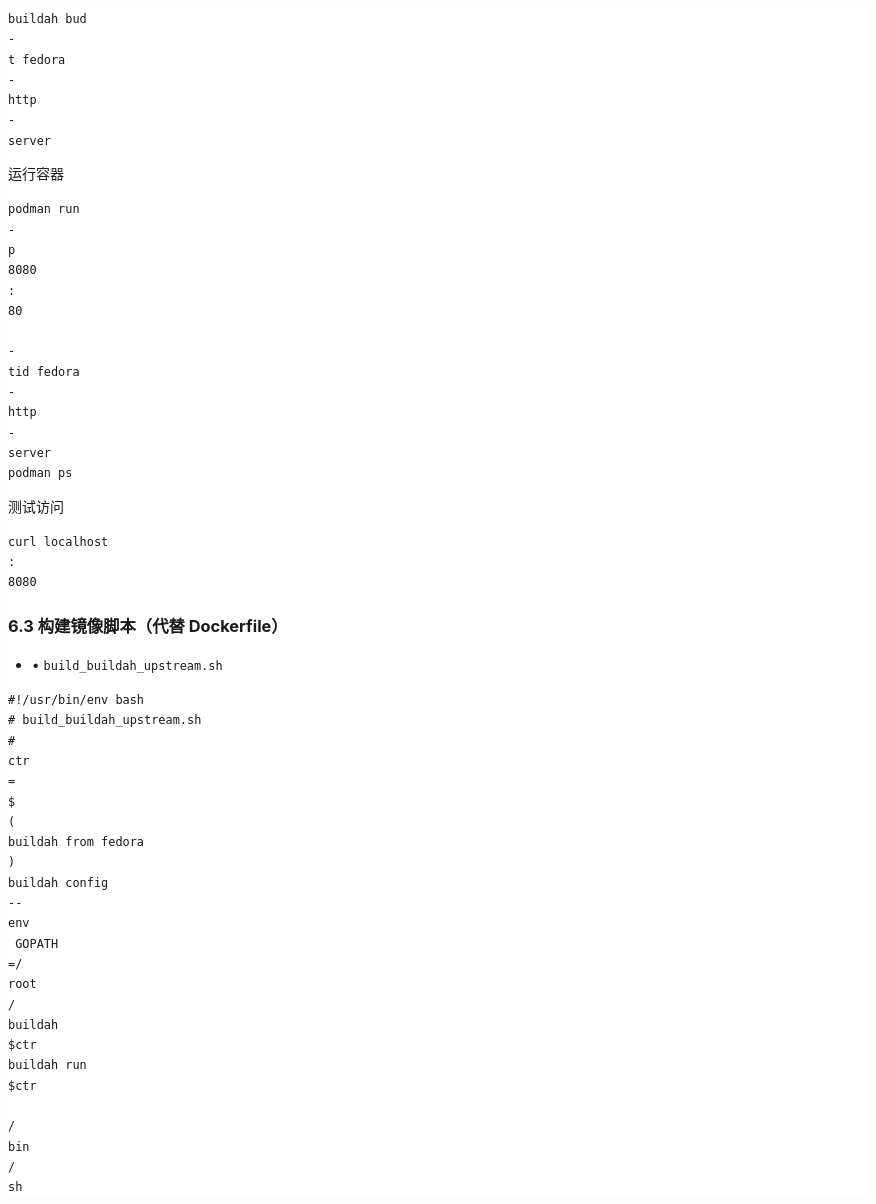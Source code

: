 ```plain
buildah bud
-
t fedora
-
http
-
server
```

运行容器

```plain
podman run
-
p
8080
:
80

-
tid fedora
-
http
-
server
podman ps
```

测试访问

```plain
curl localhost
:
8080
```

### 6.3 构建镜像脚本（代替 Dockerfile）

-   • `build_buildah_upstream.sh`
    

```plain
#!/usr/bin/env bash
# build_buildah_upstream.sh
#
ctr
=
$
(
buildah from fedora
)
buildah config
--
env
 GOPATH
=/
root
/
buildah
$ctr
buildah run
$ctr

/
bin
/
sh
```